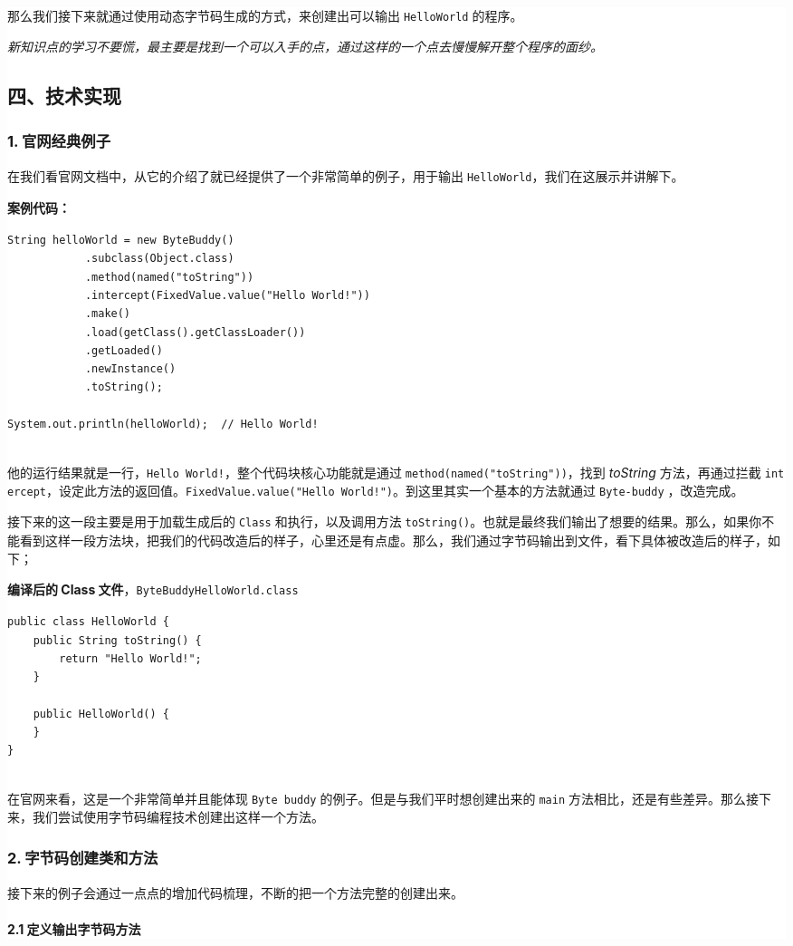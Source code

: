 那么我们接下来就通过使用动态字节码生成的方式，来创建出可以输出 `HelloWorld` 的程序。

_新知识点的学习不要慌，最主要是找到一个可以入手的点，通过这样的一个点去慢慢解开整个程序的面纱。_

四、技术实现
------

### 1. 官网经典例子

在我们看官网文档中，从它的介绍了就已经提供了一个非常简单的例子，用于输出 `HelloWorld`，我们在这展示并讲解下。

**案例代码：**

```
String helloWorld = new ByteBuddy()
            .subclass(Object.class)
            .method(named("toString"))
            .intercept(FixedValue.value("Hello World!"))
            .make()
            .load(getClass().getClassLoader())
            .getLoaded()
            .newInstance()
            .toString();    

System.out.println(helloWorld);  // Hello World!


```

他的运行结果就是一行，`Hello World!`，整个代码块核心功能就是通过 `method(named("toString"))`，找到 _toString_ 方法，再通过拦截 `intercept`，设定此方法的返回值。`FixedValue.value("Hello World!")`。到这里其实一个基本的方法就通过 `Byte-buddy` ，改造完成。

接下来的这一段主要是用于加载生成后的 `Class` 和执行，以及调用方法 `toString()`。也就是最终我们输出了想要的结果。那么，如果你不能看到这样一段方法块，把我们的代码改造后的样子，心里还是有点虚。那么，我们通过字节码输出到文件，看下具体被改造后的样子，如下；

**编译后的 Class 文件**，`ByteBuddyHelloWorld.class`

```
public class HelloWorld {
    public String toString() {
        return "Hello World!";
    }

    public HelloWorld() {
    }
}


```

在官网来看，这是一个非常简单并且能体现 `Byte buddy` 的例子。但是与我们平时想创建出来的 `main` 方法相比，还是有些差异。那么接下来，我们尝试使用字节码编程技术创建出这样一个方法。

### 2. 字节码创建类和方法

接下来的例子会通过一点点的增加代码梳理，不断的把一个方法完整的创建出来。

#### 2.1 定义输出字节码方法
